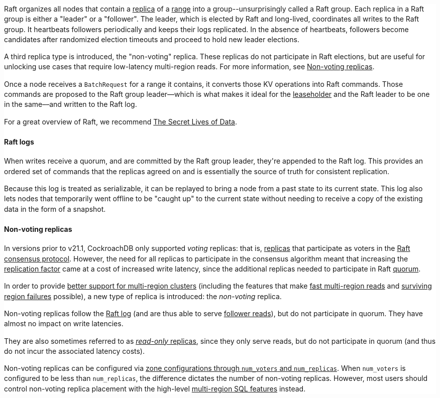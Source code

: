 Raft organizes all nodes that contain a [replica](overview.html#architecture-replica) of a [range](overview.html#architecture-range) into a group--unsurprisingly called a Raft group. Each replica in a Raft group is either a "leader" or a "follower". The leader, which is elected by Raft and long-lived, coordinates all writes to the Raft group. It heartbeats followers periodically and keeps their logs replicated. In the absence of heartbeats, followers become candidates after randomized election timeouts and proceed to hold new leader elections.

 A third replica type is introduced, the "non-voting" replica. These replicas do not participate in Raft elections, but are useful for unlocking use cases that require low-latency multi-region reads. For more information, see [Non-voting replicas](#non-voting-replicas).

Once a node receives a `BatchRequest` for a range it contains, it converts those KV operations into Raft commands. Those commands are proposed to the Raft group leader––which is what makes it ideal for the [leaseholder](#leases) and the Raft leader to be one in the same––and written to the Raft log.

For a great overview of Raft, we recommend [The Secret Lives of Data](http://thesecretlivesofdata.com/raft/).

#### Raft logs

When writes receive a quorum, and are committed by the Raft group leader, they're appended to the Raft log. This provides an ordered set of commands that the replicas agreed on and is essentially the source of truth for consistent replication.

Because this log is treated as serializable, it can be replayed to bring a node from a past state to its current state. This log also lets nodes that temporarily went offline to be "caught up" to the current state without needing to receive a copy of the existing data in the form of a snapshot.

#### Non-voting replicas

In versions prior to v21.1, CockroachDB only supported _voting_ replicas: that is, [replicas](overview.html#architecture-replica) that participate as voters in the [Raft consensus protocol](#raft). However, the need for all replicas to participate in the consensus algorithm meant that increasing the [replication factor](../configure-replication-zones.html#num_replicas) came at a cost of increased write latency, since the additional replicas needed to participate in Raft [quorum](overview.html#architecture-overview-consensus).

 In order to provide [better support for multi-region clusters](../multiregion-overview.html) (including the features that make [fast multi-region reads](../multiregion-overview.html#global-tables) and [surviving region failures](../multiregion-overview.html#surviving-region-failures) possible), a new type of replica is introduced: the _non-voting_ replica.

Non-voting replicas follow the [Raft log](#raft-logs) (and are thus able to serve [follower reads](../follower-reads.html)), but do not participate in quorum. They have almost no impact on write latencies.

They are also sometimes referred to as [_read-only_ replicas](https://cloud.google.com/spanner/docs/replication#read-only), since they only serve reads, but do not participate in quorum (and thus do not incur the associated latency costs).

Non-voting replicas can be configured via [zone configurations through `num_voters` and `num_replicas`](../configure-replication-zones.html#num_voters). When `num_voters` is configured to be less than `num_replicas`, the difference dictates the number of non-voting replicas. However, most users should control non-voting replica placement with the high-level [multi-region SQL features](../multiregion-overview.html) instead.
